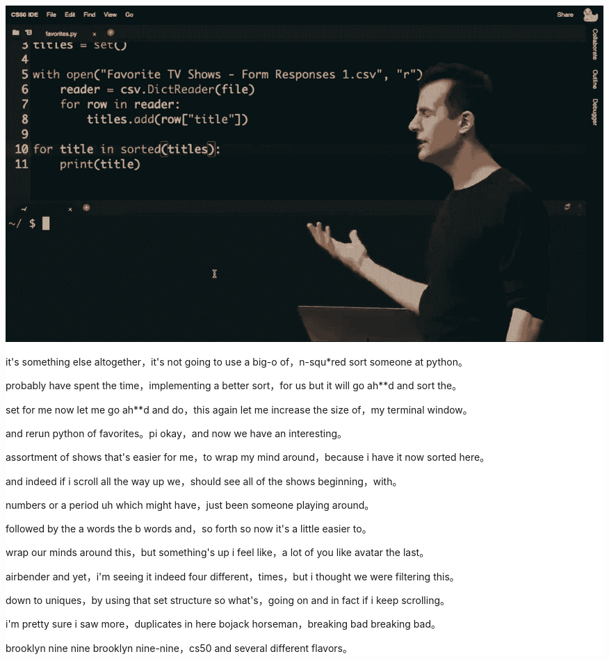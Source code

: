 
![](img/f5dc569293e2d8c4779cf89dd8d3088f_55.png)

it's something else altogether，it's not going to use a big-o of，n-squ*red sort someone at python。

probably have spent the time，implementing a better sort，for us but it will go ah**d and sort the。

set for me now let me go ah**d and do，this again let me increase the size of，my terminal window。

and rerun python of favorites。pi okay，and now we have an interesting。

assortment of shows that's easier for me，to wrap my mind around，because i have it now sorted here。

and indeed if i scroll all the way up we，should see all of the shows beginning，with。

numbers or a period uh which might have，just been someone playing around。

followed by the a words the b words and，so forth so now it's a little easier to。

wrap our minds around this，but something's up i feel like，a lot of you like avatar the last。

airbender and yet，i'm seeing it indeed four different，times，but i thought we were filtering this。

down to uniques，by using that set structure so what's，going on and in fact if i keep scrolling。

i'm pretty sure i saw more，duplicates in here bojack horseman，breaking bad breaking bad。

brooklyn nine nine brooklyn nine-nine，cs50 and several different flavors。



